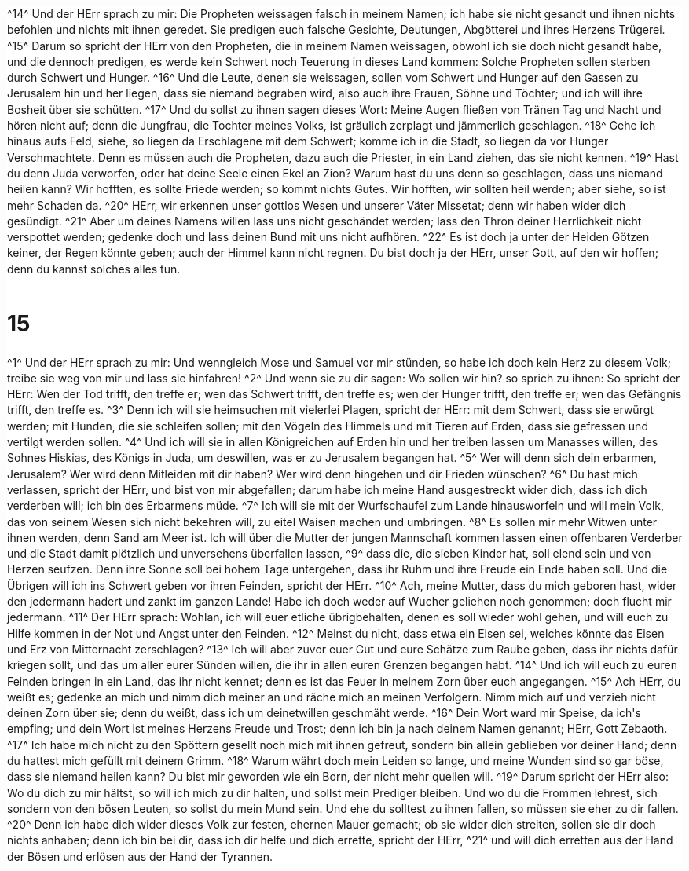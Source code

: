 ^14^ Und der HErr sprach zu mir: Die Propheten weissagen falsch in meinem Namen; ich habe sie nicht gesandt und ihnen nichts befohlen und nichts mit ihnen geredet. Sie predigen euch falsche Gesichte, Deutungen, Abgötterei und ihres Herzens Trügerei. ^15^ Darum so spricht der HErr von den Propheten, die in meinem Namen weissagen, obwohl ich sie doch nicht gesandt habe, und die dennoch predigen, es werde kein Schwert noch Teuerung in dieses Land kommen: Solche Propheten sollen sterben durch Schwert und Hunger. ^16^ Und die Leute, denen sie weissagen, sollen vom Schwert und Hunger auf den Gassen zu Jerusalem hin und her liegen, dass sie niemand begraben wird, also auch ihre Frauen, Söhne und Töchter; und ich will ihre Bosheit über sie schütten. ^17^ Und du sollst zu ihnen sagen dieses Wort: Meine Augen fließen von Tränen Tag und Nacht und hören nicht auf; denn die Jungfrau, die Tochter meines Volks, ist gräulich zerplagt und jämmerlich geschlagen. ^18^ Gehe ich hinaus aufs Feld, siehe, so liegen da Erschlagene mit dem Schwert; komme ich in die Stadt, so liegen da vor Hunger Verschmachtete. Denn es müssen auch die Propheten, dazu auch die Priester, in ein Land ziehen, das sie nicht kennen. ^19^ Hast du denn Juda verworfen, oder hat deine Seele einen Ekel an Zion? Warum hast du uns denn so geschlagen, dass uns niemand heilen kann? Wir hofften, es sollte Friede werden; so kommt nichts Gutes. Wir hofften, wir sollten heil werden; aber siehe, so ist mehr Schaden da. ^20^ HErr, wir erkennen unser gottlos Wesen und unserer Väter Missetat; denn wir haben wider dich gesündigt. ^21^ Aber um deines Namens willen lass uns nicht geschändet werden; lass den Thron deiner Herrlichkeit nicht verspottet werden; gedenke doch und lass deinen Bund mit uns nicht aufhören. ^22^ Es ist doch ja unter der Heiden Götzen keiner, der Regen könnte geben; auch der Himmel kann nicht regnen. Du bist doch ja der HErr, unser Gott, auf den wir hoffen; denn du kannst solches alles tun.

# 15
^1^ Und der HErr sprach zu mir: Und wenngleich Mose und Samuel vor mir stünden, so habe ich doch kein Herz zu diesem Volk; treibe sie weg von mir und lass sie hinfahren! ^2^ Und wenn sie zu dir sagen: Wo sollen wir hin? so sprich zu ihnen: So spricht der HErr: Wen der Tod trifft, den treffe er; wen das Schwert trifft, den treffe es; wen der Hunger trifft, den treffe er; wen das Gefängnis trifft, den treffe es. ^3^ Denn ich will sie heimsuchen mit vielerlei Plagen, spricht der HErr: mit dem Schwert, dass sie erwürgt werden; mit Hunden, die sie schleifen sollen; mit den Vögeln des Himmels und mit Tieren auf Erden, dass sie gefressen und vertilgt werden sollen. ^4^ Und ich will sie in allen Königreichen auf Erden hin und her treiben lassen um Manasses willen, des Sohnes Hiskias, des Königs in Juda, um deswillen, was er zu Jerusalem begangen hat. ^5^ Wer will denn sich dein erbarmen, Jerusalem? Wer wird denn Mitleiden mit dir haben? Wer wird denn hingehen und dir Frieden wünschen? ^6^ Du hast mich verlassen, spricht der HErr, und bist von mir abgefallen; darum habe ich meine Hand ausgestreckt wider dich, dass ich dich verderben will; ich bin des Erbarmens müde. ^7^ Ich will sie mit der Wurfschaufel zum Lande hinausworfeln und will mein Volk, das von seinem Wesen sich nicht bekehren will, zu eitel Waisen machen und umbringen. ^8^ Es sollen mir mehr Witwen unter ihnen werden, denn Sand am Meer ist. Ich will über die Mutter der jungen Mannschaft kommen lassen einen offenbaren Verderber und die Stadt damit plötzlich und unversehens überfallen lassen, ^9^ dass die, die sieben Kinder hat, soll elend sein und von Herzen seufzen. Denn ihre Sonne soll bei hohem Tage untergehen, dass ihr Ruhm und ihre Freude ein Ende haben soll. Und die Übrigen will ich ins Schwert geben vor ihren Feinden, spricht der HErr. ^10^ Ach, meine Mutter, dass du mich geboren hast, wider den jedermann hadert und zankt im ganzen Lande! Habe ich doch weder auf Wucher geliehen noch genommen; doch flucht mir jedermann. ^11^ Der HErr sprach: Wohlan, ich will euer etliche übrigbehalten, denen es soll wieder wohl gehen, und will euch zu Hilfe kommen in der Not und Angst unter den Feinden. ^12^ Meinst du nicht, dass etwa ein Eisen sei, welches könnte das Eisen und Erz von Mitternacht zerschlagen? ^13^ Ich will aber zuvor euer Gut und eure Schätze zum Raube geben, dass ihr nichts dafür kriegen sollt, und das um aller eurer Sünden willen, die ihr in allen euren Grenzen begangen habt. ^14^ Und ich will euch zu euren Feinden bringen in ein Land, das ihr nicht kennet; denn es ist das Feuer in meinem Zorn über euch angegangen. ^15^ Ach HErr, du weißt es; gedenke an mich und nimm dich meiner an und räche mich an meinen Verfolgern. Nimm mich auf und verzieh nicht deinen Zorn über sie; denn du weißt, dass ich um deinetwillen geschmäht werde. ^16^ Dein Wort ward mir Speise, da ich's empfing; und dein Wort ist meines Herzens Freude und Trost; denn ich bin ja nach deinem Namen genannt; HErr, Gott Zebaoth. ^17^ Ich habe mich nicht zu den Spöttern gesellt noch mich mit ihnen gefreut, sondern bin allein geblieben vor deiner Hand; denn du hattest mich gefüllt mit deinem Grimm. ^18^ Warum währt doch mein Leiden so lange, und meine Wunden sind so gar böse, dass sie niemand heilen kann? Du bist mir geworden wie ein Born, der nicht mehr quellen will. ^19^ Darum spricht der HErr also: Wo du dich zu mir hältst, so will ich mich zu dir halten, und sollst mein Prediger bleiben. Und wo du die Frommen lehrest, sich sondern von den bösen Leuten, so sollst du mein Mund sein. Und ehe du solltest zu ihnen fallen, so müssen sie eher zu dir fallen. ^20^ Denn ich habe dich wider dieses Volk zur festen, ehernen Mauer gemacht; ob sie wider dich streiten, sollen sie dir doch nichts anhaben; denn ich bin bei dir, dass ich dir helfe und dich errette, spricht der HErr, ^21^ und will dich erretten aus der Hand der Bösen und erlösen aus der Hand der Tyrannen.
